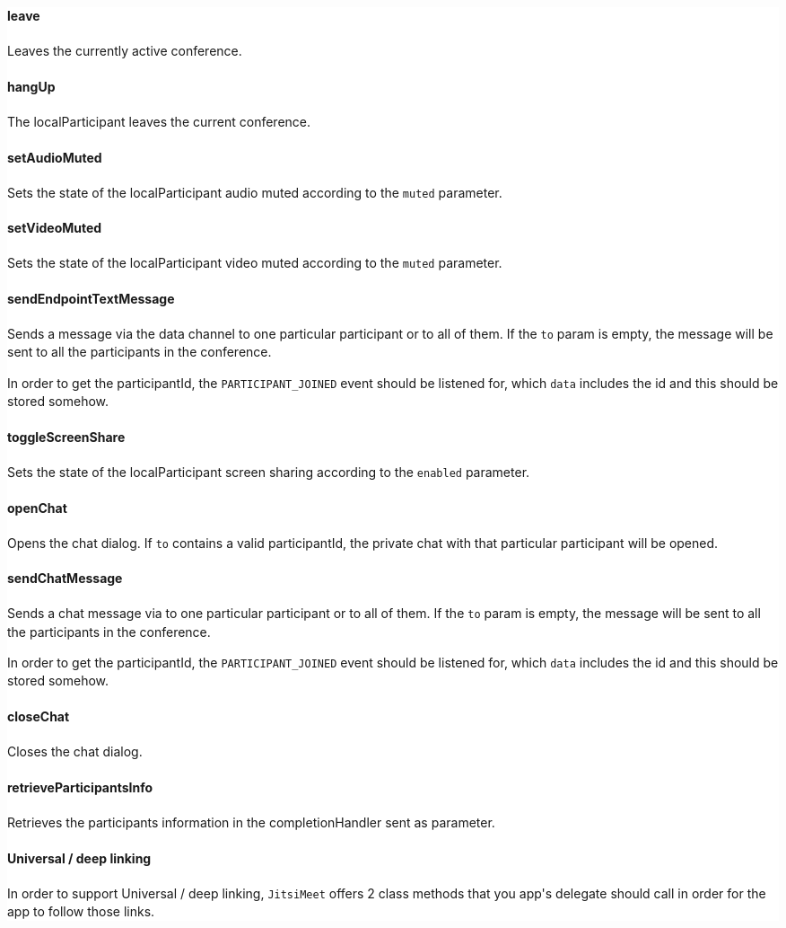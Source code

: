 #### leave

Leaves the currently active conference.

#### hangUp

The localParticipant leaves the current conference.

#### setAudioMuted

Sets the state of the localParticipant audio muted according to the `muted` parameter.

#### setVideoMuted

Sets the state of the localParticipant video muted according to the `muted` parameter.

#### sendEndpointTextMessage

Sends a message via the data channel to one particular participant or to all of them. If the `to` param is empty, the
message will be sent to all the participants in the conference.

In order to get the participantId, the `PARTICIPANT_JOINED` event should be listened for, which `data` includes the id
and this should be stored somehow.

#### toggleScreenShare

Sets the state of the localParticipant screen sharing according to the `enabled` parameter.

#### openChat

Opens the chat dialog. If `to` contains a valid participantId, the private chat with that particular participant will be
opened.

#### sendChatMessage

Sends a chat message via to one particular participant or to all of them. If the `to` param is empty, the message will
be sent to all the participants in the conference.

In order to get the participantId, the `PARTICIPANT_JOINED` event should be listened for, which `data` includes the id
and this should be stored somehow.

#### closeChat

Closes the chat dialog.

#### retrieveParticipantsInfo

Retrieves the participants information in the completionHandler sent as parameter.

#### Universal / deep linking

In order to support Universal / deep linking, `JitsiMeet` offers 2 class methods that you app's delegate should call in
order for the app to follow those links.

